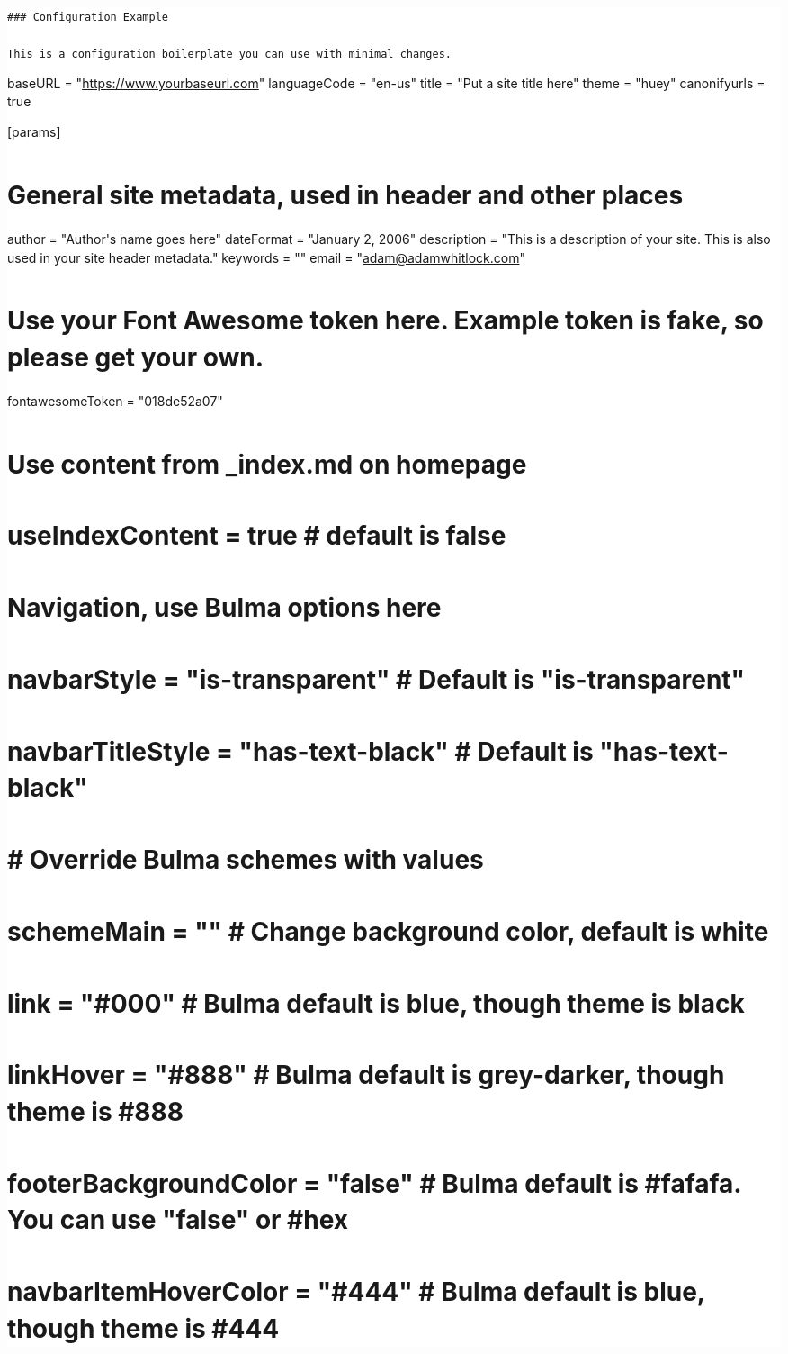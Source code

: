 ```
### Configuration Example

This is a configuration boilerplate you can use with minimal changes.

```
baseURL = "https://www.yourbaseurl.com"
languageCode = "en-us"
title = "Put a site title here"
theme = "huey"
canonifyurls = true

[params]
  # General site metadata, used in header and other places
  author = "Author's name goes here"
  dateFormat = "January 2, 2006"
  description = "This is a description of your site. This is also used in your site header metadata."
  keywords = ""
  email = "adam@adamwhitlock.com"

  # Use your Font Awesome token here. Example token is fake, so please get your own.
  fontawesomeToken = "018de52a07"

  # Use content from _index.md on homepage
  # useIndexContent = true # default is false

  # Navigation, use Bulma options here
  # navbarStyle = "is-transparent" # Default is "is-transparent"
  # navbarTitleStyle = "has-text-black" # Default is "has-text-black"

  # # Override Bulma schemes with values
  # schemeMain = "" # Change background color, default is white
  # link = "#000" # Bulma default is blue, though theme is black
  # linkHover = "#888" # Bulma default is grey-darker, though theme is #888
  # footerBackgroundColor = "false" # Bulma default is #fafafa. You can use "false" or #hex
  # navbarItemHoverColor = "#444" # Bulma default is blue, though theme is #444